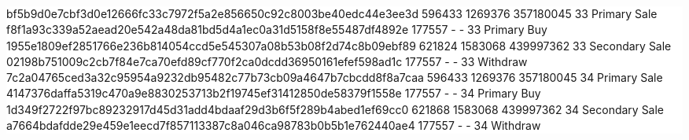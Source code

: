 <td>bf5b9d0e7cbf3d0e12666fc33c7972f5a2e856650c92c8003be40edc44e3ee3d</td>
<td>596433</td>
<td>1269376</td>
<td>357180045</td>
</tr>
<tr>
<td>33</td>
<td>Primary Sale</td>
<td>f8f1a93c339a52aead20e542a48da81bd5d4a1ec0a31d5158f8e55487df4892e</td>
<td>177557</td>
<td>-</td>
<td>-</td>
</tr>
<tr>
<td>33</td>
<td>Primary Buy</td>
<td>1955e1809ef2851766e236b814054ccd5e545307a08b53b08f2d74c8b09ebf89</td>
<td>621824</td>
<td>1583068</td>
<td>439997362</td>
</tr>
<tr>
<td>33</td>
<td>Secondary Sale</td>
<td>02198b751009c2cb7f84e7ca70efd89cf770f2ca0dcdd36950161efef598ad1c</td>
<td>177557</td>
<td>-</td>
<td>-</td>
</tr>
<tr>
<td>33</td>
<td>Withdraw</td>
<td>7c2a04765ced3a32c95954a9232db95482c77b73cb09a4647b7cbcdd8f8a7caa</td>
<td>596433</td>
<td>1269376</td>
<td>357180045</td>
</tr>
<tr>
<td>34</td>
<td>Primary Sale</td>
<td>4147376daffa5319c470a9e8830253713b2f19745ef31412850de58379f1558e</td>
<td>177557</td>
<td>-</td>
<td>-</td>
</tr>
<tr>
<td>34</td>
<td>Primary Buy</td>
<td>1d349f2722f97bc89232917d45d31add4bdaaf29d3b6f5f289b4abed1ef69cc0</td>
<td>621868</td>
<td>1583068</td>
<td>439997362</td>
</tr>
<tr>
<td>34</td>
<td>Secondary Sale</td>
<td>a7664bdafdde29e459e1eecd7f857113387c8a046ca98783b0b5b1e762440ae4</td>
<td>177557</td>
<td>-</td>
<td>-</td>
</tr>
<tr>
<td>34</td>
<td>Withdraw</td>